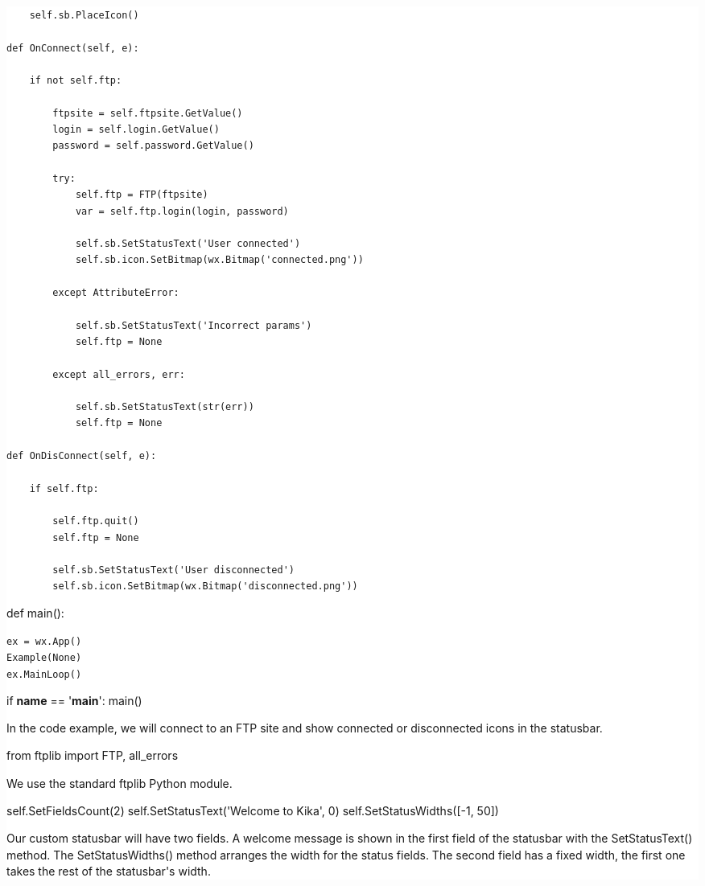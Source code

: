         self.sb.PlaceIcon()             

    def OnConnect(self, e):
        
        if not self.ftp:
            
            ftpsite = self.ftpsite.GetValue()
            login = self.login.GetValue()
            password = self.password.GetValue()

            try:
                self.ftp = FTP(ftpsite)
                var = self.ftp.login(login, password)
                    
                self.sb.SetStatusText('User connected')
                self.sb.icon.SetBitmap(wx.Bitmap('connected.png'))

            except AttributeError:

                self.sb.SetStatusText('Incorrect params')
                self.ftp = None

            except all_errors, err:
                
                self.sb.SetStatusText(str(err))
                self.ftp = None

    def OnDisConnect(self, e):
        
        if self.ftp:
            
            self.ftp.quit()
            self.ftp = None
            
            self.sb.SetStatusText('User disconnected')
            self.sb.icon.SetBitmap(wx.Bitmap('disconnected.png'))

def main():
    
    ex = wx.App()
    Example(None)
    ex.MainLoop()    

if __name__ == '__main__':
    main()   

In the code example, we will connect to an FTP site and
show connected or disconnected icons in the statusbar. 

from ftplib import FTP, all_errors

We use the standard ftplib Python module.

self.SetFieldsCount(2)
self.SetStatusText('Welcome to Kika', 0)
self.SetStatusWidths([-1, 50])

Our custom statusbar will have two fields. A welcome message is shown
in the first field of the statusbar with the SetStatusText()
method. The SetStatusWidths() method arranges the width for the
status fields. The second field has a fixed width, the first one takes the
rest of the statusbar's width. 
